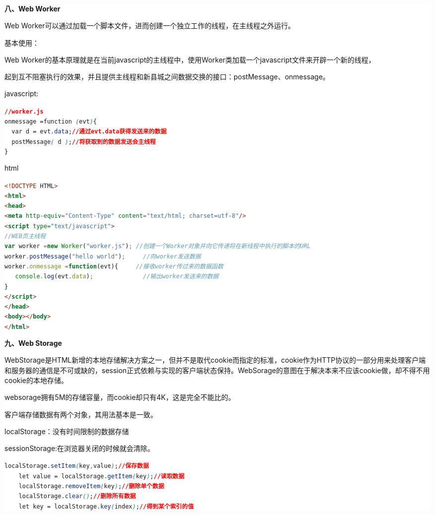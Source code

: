 **八、Web Worker**

Web Worker可以通过加载一个脚本文件，进而创建一个独立工作的线程，在主线程之外运行。

基本使用：

Web Worker的基本原理就是在当前javascript的主线程中，使用Worker类加载一个javascript文件来开辟一个新的线程，

起到互不阻塞执行的效果，并且提供主线程和新县城之间数据交换的接口：postMessage、onmessage。

javascript:

```css
//worker.js
onmessage =function (evt){
  var d = evt.data;//通过evt.data获得发送来的数据
  postMessage( d );//将获取到的数据发送会主线程
}
```

html

```html
<!DOCTYPE HTML>
<html>
<head>
<meta http-equiv="Content-Type" content="text/html; charset=utf-8"/>
<script type="text/javascript">
//WEB页主线程
var worker =new Worker("worker.js"); //创建一个Worker对象并向它传递将在新线程中执行的脚本的URL
worker.postMessage("hello world");     //向worker发送数据
worker.onmessage =function(evt){     //接收worker传过来的数据函数
   console.log(evt.data);              //输出worker发送来的数据
}
</script>
</head>
<body></body>
</html>
```

**九、Web Storage**

WebStorage是HTML新增的本地存储解决方案之一，但并不是取代cookie而指定的标准，cookie作为HTTP协议的一部分用来处理客户端和服务器的通信是不可或缺的，session正式依赖与实现的客户端状态保持。WebSorage的意图在于解决本来不应该cookie做，却不得不用cookie的本地存储。

websorage拥有5M的存储容量，而cookie却只有4K，这是完全不能比的。

客户端存储数据有两个对象，其用法基本是一致。

localStorage：没有时间限制的数据存储

sessionStorage:在浏览器关闭的时候就会清除。

```css
localStorage.setItem(key,value);//保存数据
    let value = localStorage.getItem(key);//读取数据
    localStorage.removeItem(key);//删除单个数据
    localStorage.clear();//删除所有数据
    let key = localStorage.key(index);//得到某个索引的值
```
